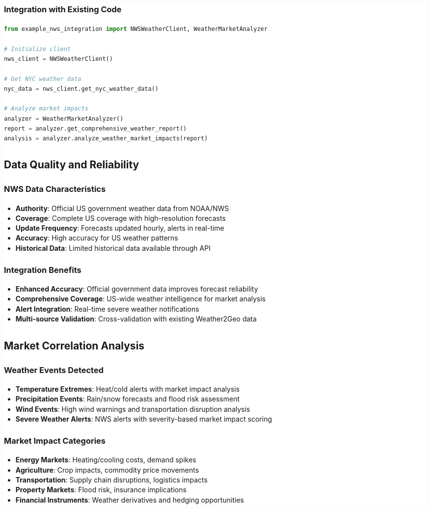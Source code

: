 ### Integration with Existing Code

```python
from example_nws_integration import NWSWeatherClient, WeatherMarketAnalyzer

# Initialize client
nws_client = NWSWeatherClient()

# Get NYC weather data
nyc_data = nws_client.get_nyc_weather_data()

# Analyze market impacts
analyzer = WeatherMarketAnalyzer()
report = analyzer.get_comprehensive_weather_report()
analysis = analyzer.analyze_weather_market_impacts(report)
```

## Data Quality and Reliability

### NWS Data Characteristics

- **Authority**: Official US government weather data from NOAA/NWS
- **Coverage**: Complete US coverage with high-resolution forecasts
- **Update Frequency**: Forecasts updated hourly, alerts in real-time
- **Accuracy**: High accuracy for US weather patterns
- **Historical Data**: Limited historical data available through API

### Integration Benefits

- **Enhanced Accuracy**: Official government data improves forecast reliability
- **Comprehensive Coverage**: US-wide weather intelligence for market analysis
- **Alert Integration**: Real-time severe weather notifications
- **Multi-source Validation**: Cross-validation with existing Weather2Geo data

## Market Correlation Analysis

### Weather Events Detected

- **Temperature Extremes**: Heat/cold alerts with market impact analysis
- **Precipitation Events**: Rain/snow forecasts and flood risk assessment
- **Wind Events**: High wind warnings and transportation disruption analysis
- **Severe Weather Alerts**: NWS alerts with severity-based market impact scoring

### Market Impact Categories

- **Energy Markets**: Heating/cooling costs, demand spikes
- **Agriculture**: Crop impacts, commodity price movements
- **Transportation**: Supply chain disruptions, logistics impacts
- **Property Markets**: Flood risk, insurance implications
- **Financial Instruments**: Weather derivatives and hedging opportunities

